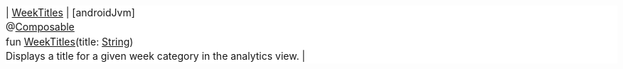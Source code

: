| [WeekTitles](-week-titles.html) | [androidJvm]<br>@[Composable](https://developer.android.com/reference/kotlin/androidx/compose/runtime/Composable.html)<br>fun [WeekTitles](-week-titles.html)(title: [String](https://kotlinlang.org/api/core/kotlin-stdlib/kotlin/-string/index.html))<br>Displays a title for a given week category in the analytics view. |
